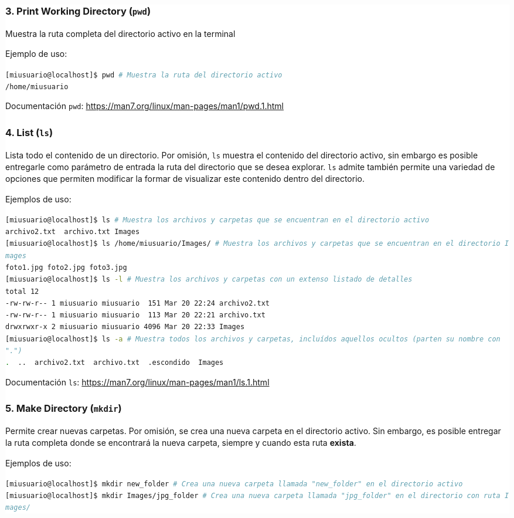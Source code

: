 <div id='pwd' />

### 3. Print Working Directory (```pwd```)

Muestra la ruta completa del directorio activo en la terminal

Ejemplo de uso:

```bash
[miusuario@localhost]$ pwd # Muestra la ruta del directorio activo
/home/miusuario
```

Documentación ```pwd```: https://man7.org/linux/man-pages/man1/pwd.1.html

<div id='ls' />

### 4. List (```ls```)

Lista todo el contenido de un directorio. Por omisión, ```ls``` muestra el contenido del directorio activo, sin embargo es posible entregarle como parámetro de entrada la ruta del directorio que se desea explorar.
```ls``` admite también permite una variedad de opciones que permiten modificar la formar de visualizar este contenido dentro del directorio.

Ejemplos de uso:

```bash
[miusuario@localhost]$ ls # Muestra los archivos y carpetas que se encuentran en el directorio activo
archivo2.txt  archivo.txt Images
[miusuario@localhost]$ ls /home/miusuario/Images/ # Muestra los archivos y carpetas que se encuentran en el directorio Images
foto1.jpg foto2.jpg foto3.jpg
[miusuario@localhost]$ ls -l # Muestra los archivos y carpetas con un extenso listado de detalles
total 12
-rw-rw-r-- 1 miusuario miusuario  151 Mar 20 22:24 archivo2.txt
-rw-rw-r-- 1 miusuario miusuario  113 Mar 20 22:21 archivo.txt
drwxrwxr-x 2 miusuario miusuario 4096 Mar 20 22:33 Images
[miusuario@localhost]$ ls -a # Muestra todos los archivos y carpetas, incluídos aquellos ocultos (parten su nombre con ".")
.  ..  archivo2.txt  archivo.txt  .escondido  Images
```

Documentación ```ls```: https://man7.org/linux/man-pages/man1/ls.1.html

<div id='mkdir' />

### 5. Make Directory (```mkdir```)

Permite crear nuevas carpetas. Por omisión, se crea una nueva carpeta en el directorio activo. Sin embargo, es posible entregar la ruta completa donde se encontrará la nueva carpeta, siempre y cuando esta ruta **exista**.

Ejemplos de uso:

```bash
[miusuario@localhost]$ mkdir new_folder # Crea una nueva carpeta llamada "new_folder" en el directorio activo
[miusuario@localhost]$ mkdir Images/jpg_folder # Crea una nueva carpeta llamada "jpg_folder" en el directorio con ruta Images/
```
